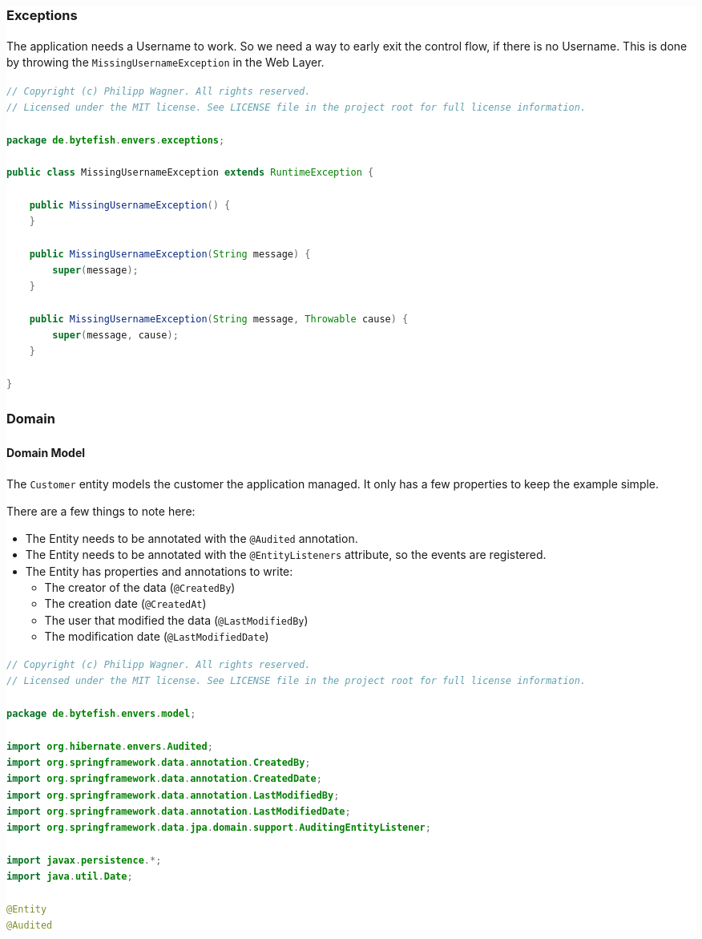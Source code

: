### Exceptions ###

The application needs a Username to work. So we need a way to early exit the control flow, if there is no Username. This is done 
by throwing the ``MissingUsernameException`` in the Web Layer.

```java
// Copyright (c) Philipp Wagner. All rights reserved.
// Licensed under the MIT license. See LICENSE file in the project root for full license information.

package de.bytefish.envers.exceptions;

public class MissingUsernameException extends RuntimeException {

    public MissingUsernameException() {
    }

    public MissingUsernameException(String message) {
        super(message);
    }

    public MissingUsernameException(String message, Throwable cause) {
        super(message, cause);
    }

}
```

### Domain ###

#### Domain Model ####

The ``Customer`` entity models the customer the application managed. It only has a few properties to keep the example simple.

There are a few things to note here:

* The Entity needs to be annotated with the ``@Audited`` annotation.
* The Entity needs to be annotated with the ``@EntityListeners`` attribute, so the events are registered.
* The Entity has properties and annotations to write:
    * The creator of the data (``@CreatedBy``)
    * The creation date (``@CreatedAt``)
    * The user that modified the data (``@LastModifiedBy``)
    * The modification date (``@LastModifiedDate``)

```java
// Copyright (c) Philipp Wagner. All rights reserved.
// Licensed under the MIT license. See LICENSE file in the project root for full license information.

package de.bytefish.envers.model;

import org.hibernate.envers.Audited;
import org.springframework.data.annotation.CreatedBy;
import org.springframework.data.annotation.CreatedDate;
import org.springframework.data.annotation.LastModifiedBy;
import org.springframework.data.annotation.LastModifiedDate;
import org.springframework.data.jpa.domain.support.AuditingEntityListener;

import javax.persistence.*;
import java.util.Date;

@Entity
@Audited
```